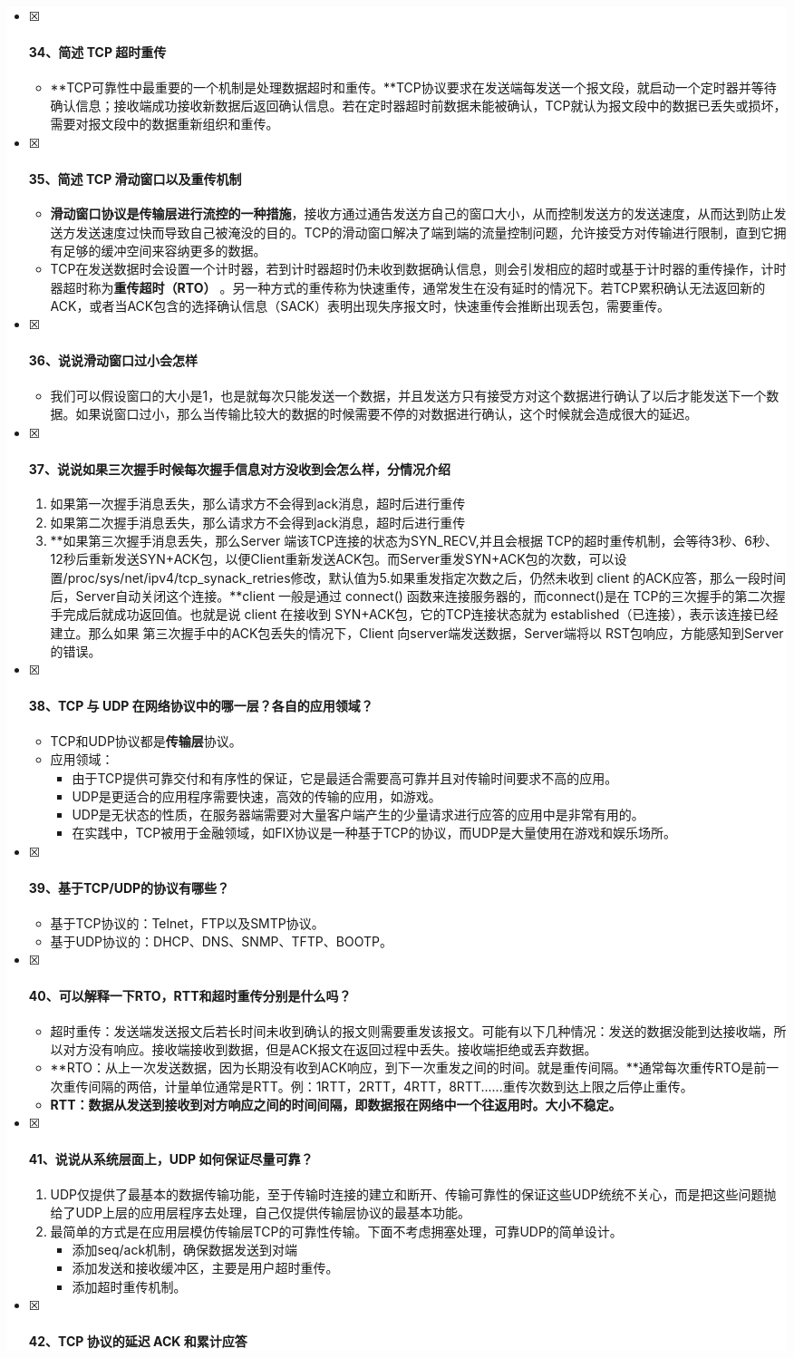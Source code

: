 - [x] #### **34、简述** **TCP** **超时重传**

  - **TCP可靠性中最重要的一个机制是处理数据超时和重传。**TCP协议要求在发送端每发送一个报文段，就启动一个定时器并等待确认信息；接收端成功接收新数据后返回确认信息。若在定时器超时前数据未能被确认，TCP就认为报文段中的数据已丢失或损坏，需要对报文段中的数据重新组织和重传。

- [x] #### **35、简述** **TCP** **滑动窗口以及重传机制**

  - **滑动窗口协议是传输层进行流控的一种措施**，接收方通过通告发送方自己的窗口大小，从而控制发送方的发送速度，从而达到防止发送方发送速度过快而导致自己被淹没的目的。TCP的滑动窗口解决了端到端的流量控制问题，允许接受方对传输进行限制，直到它拥有足够的缓冲空间来容纳更多的数据。
  - TCP在发送数据时会设置一个计时器，若到计时器超时仍未收到数据确认信息，则会引发相应的超时或基于计时器的重传操作，计时器超时称为**重传超时（RTO）** 。另一种方式的重传称为快速重传，通常发生在没有延时的情况下。若TCP累积确认无法返回新的ACK，或者当ACK包含的选择确认信息（SACK）表明出现失序报文时，快速重传会推断出现丢包，需要重传。

- [x] #### **36、说说滑动窗口过小会怎样**

  - 我们可以假设窗口的大小是1，也是就每次只能发送一个数据，并且发送方只有接受方对这个数据进行确认了以后才能发送下一个数据。如果说窗口过小，那么当传输比较大的数据的时候需要不停的对数据进行确认，这个时候就会造成很大的延迟。

- [x] #### **37、说说如果三次握手时候每次握手信息对方没收到会怎么样，分情况介绍**

  1. 如果第一次握手消息丢失，那么请求方不会得到ack消息，超时后进行重传
  2. 如果第二次握手消息丢失，那么请求方不会得到ack消息，超时后进行重传
  3. **如果第三次握手消息丢失，那么Server 端该TCP连接的状态为SYN_RECV,并且会根据 TCP的超时重传机制，会等待3秒、6秒、12秒后重新发送SYN+ACK包，以便Client重新发送ACK包。而Server重发SYN+ACK包的次数，可以设置/proc/sys/net/ipv4/tcp_synack_retries修改，默认值为5.如果重发指定次数之后，仍然未收到 client 的ACK应答，那么一段时间后，Server自动关闭这个连接。**client 一般是通过 connect() 函数来连接服务器的，而connect()是在 TCP的三次握手的第二次握手完成后就成功返回值。也就是说 client 在接收到 SYN+ACK包，它的TCP连接状态就为 established（已连接），表示该连接已经建立。那么如果 第三次握手中的ACK包丢失的情况下，Client 向server端发送数据，Server端将以 RST包响应，方能感知到Server的错误。

- [x] #### **38、TCP** **与** **UDP** **在网络协议中的哪一层？各自的应用领域？**

  - TCP和UDP协议都是**传输层**协议。
  - 应用领域：
    - 由于TCP提供可靠交付和有序性的保证，它是最适合需要高可靠并且对传输时间要求不高的应用。
    - UDP是更适合的应用程序需要快速，高效的传输的应用，如游戏。
    - UDP是无状态的性质，在服务器端需要对大量客户端产生的少量请求进行应答的应用中是非常有用的。
    - 在实践中，TCP被用于金融领域，如FIX协议是一种基于TCP的协议，而UDP是大量使用在游戏和娱乐场所。

- [x] #### 39、基于TCP/UDP的协议有哪些？

  - 基于TCP协议的：Telnet，FTP以及SMTP协议。
  - 基于UDP协议的：DHCP、DNS、SNMP、TFTP、BOOTP。

- [x] #### 40、**可以解释一下RTO，RTT和超时重传分别是什么吗？**

  - 超时重传：发送端发送报文后若长时间未收到确认的报文则需要重发该报文。可能有以下几种情况：发送的数据没能到达接收端，所以对方没有响应。接收端接收到数据，但是ACK报文在返回过程中丢失。接收端拒绝或丢弃数据。
  - **RTO：从上一次发送数据，因为长期没有收到ACK响应，到下一次重发之间的时间。就是重传间隔。**通常每次重传RTO是前一次重传间隔的两倍，计量单位通常是RTT。例：1RTT，2RTT，4RTT，8RTT......重传次数到达上限之后停止重传。
  - **RTT：数据从发送到接收到对方响应之间的时间间隔，即数据报在网络中一个往返用时。大小不稳定。**

- [x] #### **41、说说从系统层面上，UDP 如何保证尽量可靠？**

  1. UDP仅提供了最基本的数据传输功能，至于传输时连接的建立和断开、传输可靠性的保证这些UDP统统不关心，而是把这些问题抛给了UDP上层的应用层程序去处理，自己仅提供传输层协议的最基本功能。
  2. 最简单的方式是在应用层模仿传输层TCP的可靠性传输。下面不考虑拥塞处理，可靠UDP的简单设计。
     - 添加seq/ack机制，确保数据发送到对端
     - 添加发送和接收缓冲区，主要是用户超时重传。
     - 添加超时重传机制。

- [x] #### 42、TCP **协议的延迟** **ACK** **和累计应答**
